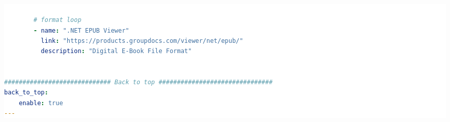 ```yaml

        # format loop
        - name: ".NET EPUB Viewer"
          link: "https://products.groupdocs.com/viewer/net/epub/"
          description: "Digital E-Book File Format"


############################# Back to top ###############################
back_to_top:
    enable: true
---
```


